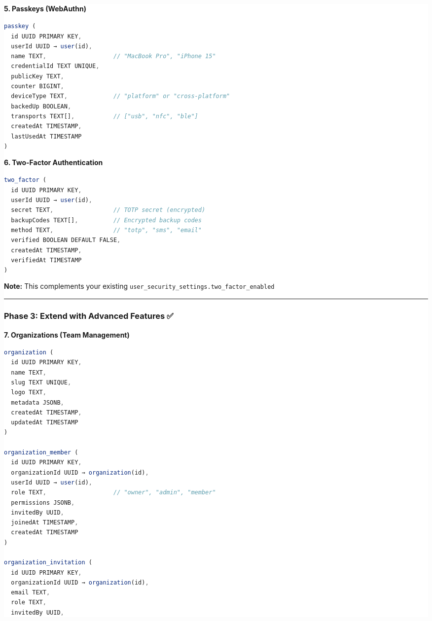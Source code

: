 **5. Passkeys (WebAuthn)**
```typescript
passkey (
  id UUID PRIMARY KEY,
  userId UUID → user(id),
  name TEXT,                   // "MacBook Pro", "iPhone 15"
  credentialId TEXT UNIQUE,
  publicKey TEXT,
  counter BIGINT,
  deviceType TEXT,             // "platform" or "cross-platform"
  backedUp BOOLEAN,
  transports TEXT[],           // ["usb", "nfc", "ble"]
  createdAt TIMESTAMP,
  lastUsedAt TIMESTAMP
)
```

**6. Two-Factor Authentication**
```typescript
two_factor (
  id UUID PRIMARY KEY,
  userId UUID → user(id),
  secret TEXT,                 // TOTP secret (encrypted)
  backupCodes TEXT[],          // Encrypted backup codes
  method TEXT,                 // "totp", "sms", "email"
  verified BOOLEAN DEFAULT FALSE,
  createdAt TIMESTAMP,
  verifiedAt TIMESTAMP
)
```

**Note:** This complements your existing `user_security_settings.two_factor_enabled`

---

### Phase 3: Extend with Advanced Features ✅

**7. Organizations (Team Management)**
```typescript
organization (
  id UUID PRIMARY KEY,
  name TEXT,
  slug TEXT UNIQUE,
  logo TEXT,
  metadata JSONB,
  createdAt TIMESTAMP,
  updatedAt TIMESTAMP
)

organization_member (
  id UUID PRIMARY KEY,
  organizationId UUID → organization(id),
  userId UUID → user(id),
  role TEXT,                   // "owner", "admin", "member"
  permissions JSONB,
  invitedBy UUID,
  joinedAt TIMESTAMP,
  createdAt TIMESTAMP
)

organization_invitation (
  id UUID PRIMARY KEY,
  organizationId UUID → organization(id),
  email TEXT,
  role TEXT,
  invitedBy UUID,
```